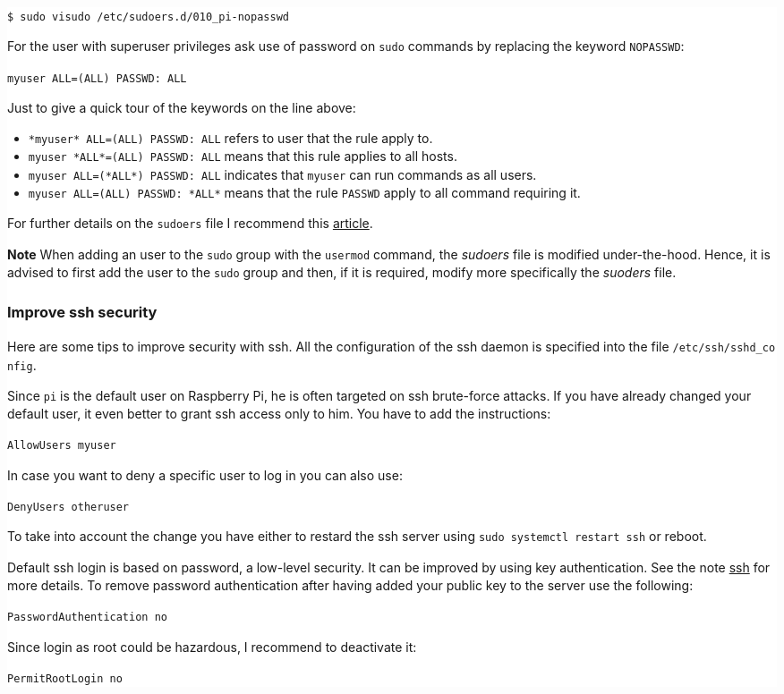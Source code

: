 ```
$ sudo visudo /etc/sudoers.d/010_pi-nopasswd
```

For the user with superuser privileges ask use of password on `sudo` commands by replacing the keyword `NOPASSWD`:

```
myuser ALL=(ALL) PASSWD: ALL
```

Just to give a quick tour of the keywords on the line above: 
- `*myuser* ALL=(ALL) PASSWD: ALL` refers to user that the rule apply to.
- `myuser *ALL*=(ALL) PASSWD: ALL` means that this rule applies to all hosts.
- `myuser ALL=(*ALL*) PASSWD: ALL` indicates that `myuser` can run commands as all users.
- `myuser ALL=(ALL) PASSWD: *ALL*` means that the rule `PASSWD` apply to all command requiring it.

For further details on the `sudoers` file I recommend this [article](https://www.linuxfordevices.com/tutorials/linux/sudo-command-in-linux-unix).

**Note**
When adding an user to the `sudo` group with the `usermod` command, the *sudoers* file is modified under-the-hood. Hence, it is advised to first add the user to the `sudo` group and then, if it is required, modify more specifically the *suoders* file.

### Improve ssh security

Here are some tips to improve security with ssh. All the configuration of the ssh daemon is specified into the file `/etc/ssh/sshd_config`.

Since `pi` is the default user on Raspberry Pi, he is often targeted on ssh brute-force attacks. If you have already changed your default user, it even better to grant ssh access only to him. You have to add the instructions:

```
AllowUsers myuser
```

In case you want to deny a specific user to log in you can also use:

```
DenyUsers otheruser
```

To take into account the change you have either to restard the ssh server using `sudo systemctl restart ssh` or reboot.

Default ssh login is based on password, a low-level security. It can be improved by using key authentication. See the note [ssh](https://github.com/JorisCaze/wiki/blob/main/server/ssh.md) for more details.
To remove password authentication after having added your public key to the server use the following:

```
PasswordAuthentication no
```

Since login as root could be hazardous, I recommend to deactivate it:

```
PermitRootLogin no
```
